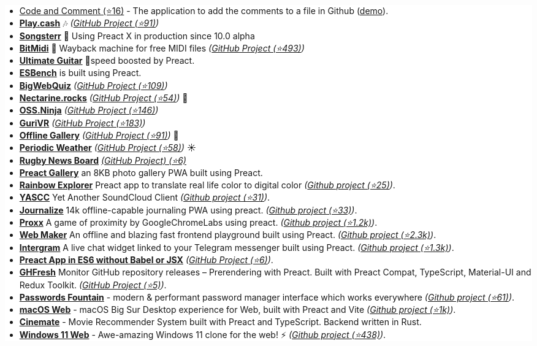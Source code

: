 *   [Code and Comment (⭐16)](https://github.com/code-and-comment/code-and-comment) - The application to add the comments to a file in Github ([demo](https://code-and-comment.github.io/code-and-comment/)).
*   [**Play.cash**](https://play.cash) :notes: *([GitHub Project (⭐91)](https://github.com/feross/play.cash))*
*   [**Songsterr**](https://www.songsterr.com) 🎼 Using Preact X in production since 10.0 alpha
*   [**BitMidi**](https://bitmidi.com/) 🎹 Wayback machine for free MIDI files *([GitHub Project (⭐493)](https://github.com/feross/bitmidi.com))*
*   [**Ultimate Guitar**](https://www.ultimate-guitar.com) 🎸speed boosted by Preact.
*   [**ESBench**](http://esbench.com) is built using Preact.
*   [**BigWebQuiz**](https://bigwebquiz.com) *([GitHub Project (⭐109)](https://github.com/jakearchibald/big-web-quiz))*
*   [**Nectarine.rocks**](http://nectarine.rocks) *([GitHub Project (⭐54)](https://github.com/developit/nectarine))* :peach:
*   [**OSS.Ninja**](https://oss.ninja) *([GitHub Project (⭐146)](https://github.com/developit/oss.ninja))*
*   [**GuriVR**](https://gurivr.com) *([GitHub Project (⭐183)](https://github.com/opennewslabs/guri-vr))*
*   [**Offline Gallery**](https://use-the-platform.com/offline-gallery/) *([GitHub Project (⭐91)](https://github.com/vaneenige/offline-gallery/))* :balloon:
*   [**Periodic Weather**](https://use-the-platform.com/periodic-weather/) *([GitHub Project (⭐58)](https://github.com/vaneenige/periodic-weather/))* :sunny:
*   [**Rugby News Board**](http://nbrugby.com) *[(GitHub Project) (⭐6)](https://github.com/rugby-board/rugby-board-node)*
*   [**Preact Gallery**](https://preact.gallery/) an 8KB photo gallery PWA built using Preact.
*   [**Rainbow Explorer**](https://use-the-platform.com/rainbow-explorer/) Preact app to translate real life color to digital color *([Github project (⭐25)](https://github.com/vaneenige/rainbow-explorer))*.
*   [**YASCC**](https://carlosqsilva.github.io/YASCC/#/) Yet Another SoundCloud Client *([Github project (⭐31)](https://github.com/carlosqsilva/YASCC))*.
*   [**Journalize**](https://preact-journal.herokuapp.com/) 14k offline-capable journaling PWA using preact. *([Github project (⭐33)](https://github.com/jpodwys/preact-journal))*.
*   [**Proxx**](https://proxx.app) A game of proximity by GoogleChromeLabs using preact. *([Github project (⭐1.2k)](https://github.com/GoogleChromeLabs/proxx))*.
*   [**Web Maker**](https://webmaker.app) An offline and blazing fast frontend playground built using Preact. *([Github project (⭐2.3k)](https://github.com/chinchang/web-maker))*.
*   [**Intergram**](https://www.intergram.xyz) A live chat widget linked to your Telegram messenger built using Preact. *([Github project (⭐1.3k)](https://github.com/idoco/intergram))*.
*   [**Preact App in ES6 without Babel or JSX**](https://vanilla-preact.surge.sh) *([GitHub Project (⭐6)](https://github.com/safdarjamal/vanilla-preact/))*.
*   [**GHFresh**](https://code2k.github.io/ghfresh/) Monitor GitHub repository releases – Prerendering with Preact. Built with Preact Compat, TypeScript, Material-UI and Redux Toolkit. *([GitHub Project (⭐5)](https://github.com/code2k/ghfresh))*.
*   [**Passwords Fountain**](https://passwords-fountain.com/) - modern & performant password manager interface which works everywhere *([Github project (⭐61)](https://github.com/kolodziejczakM/passwords-fountain))*.
*   [**macOS Web**](https://macos-preact.now.sh) - macOS Big Sur Desktop experience for Web, built with Preact and Vite *([Github project (⭐1k)](https://github.com/PuruVJ/macos-preact))*.
*   [**Cinemate**](https://cinemate.me) - Movie Recommender System built with Preact and TypeScript. Backend written in Rust.
*   [**Windows 11 Web**](https://win11.vercel.app) - Awe-amazing Windows 11 clone for the web! ⚡ *([Github project (⭐438)](https://github.com/PiyushSuthar/Windows-11-Web))*.
